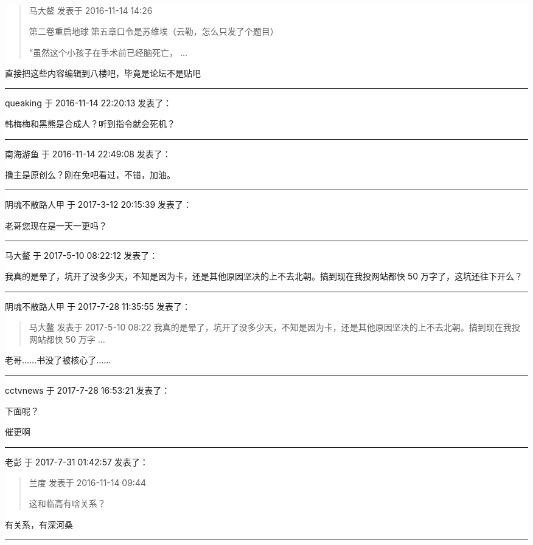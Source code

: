 > 马大鳌 发表于 2016-11-14 14:26
>
> 第二卷重启地球 第五章口令是苏维埃（云勒，怎么只发了个题目）
>
> “虽然这个小孩子在手术前已经脑死亡， ...

直接把这些内容编辑到八楼吧，毕竟是论坛不是贴吧

---

queaking 于 2016-11-14 22:20:13 发表了：

韩梅梅和黑熊是合成人？听到指令就会死机？

---

南海游鱼 于 2016-11-14 22:49:08 发表了：

撸主是原创么？刚在兔吧看过，不错，加油。

---

阴魂不散路人甲 于 2017-3-12 20:15:39 发表了：

老哥您现在是一天一更吗？

---

马大鳌 于 2017-5-10 08:22:12 发表了：

我真的是晕了，坑开了没多少天，不知是因为卡，还是其他原因坚决的上不去北朝。搞到现在我投网站都快 50 万字了，这坑还往下开么？

---

阴魂不散路人甲 于 2017-7-28 11:35:55 发表了：

> 马大鳌 发表于 2017-5-10 08:22 我真的是晕了，坑开了没多少天，不知是因为卡，还是其他原因坚决的上不去北朝。搞到现在我投网站都快 50 万字 ...

老哥……书没了被核心了……

---

cctvnews 于 2017-7-28 16:53:21 发表了：

下面呢？

催更啊

---

老彭 于 2017-7-31 01:42:57 发表了：

> 兰度 发表于 2016-11-14 09:44
>
> 这和临高有啥关系？

有关系，有深河桑

---

